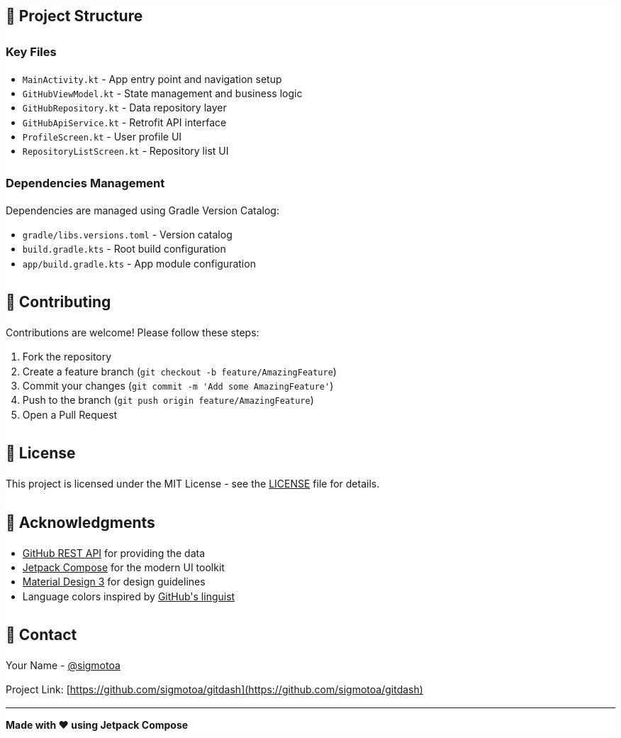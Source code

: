 ## 📝 Project Structure

### Key Files
- `MainActivity.kt` - App entry point and navigation setup
- `GitHubViewModel.kt` - State management and business logic
- `GitHubRepository.kt` - Data repository layer
- `GitHubApiService.kt` - Retrofit API interface
- `ProfileScreen.kt` - User profile UI
- `RepositoryListScreen.kt` - Repository list UI

### Dependencies Management
Dependencies are managed using Gradle Version Catalog:
- `gradle/libs.versions.toml` - Version catalog
- `build.gradle.kts` - Root build configuration
- `app/build.gradle.kts` - App module configuration

## 🤝 Contributing

Contributions are welcome! Please follow these steps:

1. Fork the repository
2. Create a feature branch (`git checkout -b feature/AmazingFeature`)
3. Commit your changes (`git commit -m 'Add some AmazingFeature'`)
4. Push to the branch (`git push origin feature/AmazingFeature`)
5. Open a Pull Request

## 📄 License

This project is licensed under the MIT License - see the [LICENSE](LICENSE) file for details.

## 🙏 Acknowledgments

- [GitHub REST API](https://docs.github.com/en/rest) for providing the data
- [Jetpack Compose](https://developer.android.com/jetpack/compose) for the modern UI toolkit
- [Material Design 3](https://m3.material.io/) for design guidelines
- Language colors inspired by [GitHub's linguist](https://github.com/github/linguist)

## 📧 Contact

Your Name - [@sigmotoa](https://github.com/sigmotoa)

Project Link: [https://github.com/sigmotoa/gitdash](https://github.com/sigmotoa/gitdash)

---

**Made with ❤️ using Jetpack Compose**